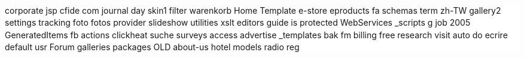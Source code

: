 corporate
jsp
cfide
com
journal
day
skin1
filter
warenkorb
Home
Template
e-store
eproducts
fa
schemas
term
zh-TW
gallery2
settings
tracking
foto
fotos
provider
slideshow
utilities
xslt
editors
guide
is
protected
WebServices
_scripts
g
job
2005
GeneratedItems
fb
actions
clickheat
suche
surveys
access
advertise
_templates
bak
fm
billing
free
research
visit
auto
do
ecrire
default
usr
Forum
galleries
packages
OLD
about-us
hotel
models
radio
reg